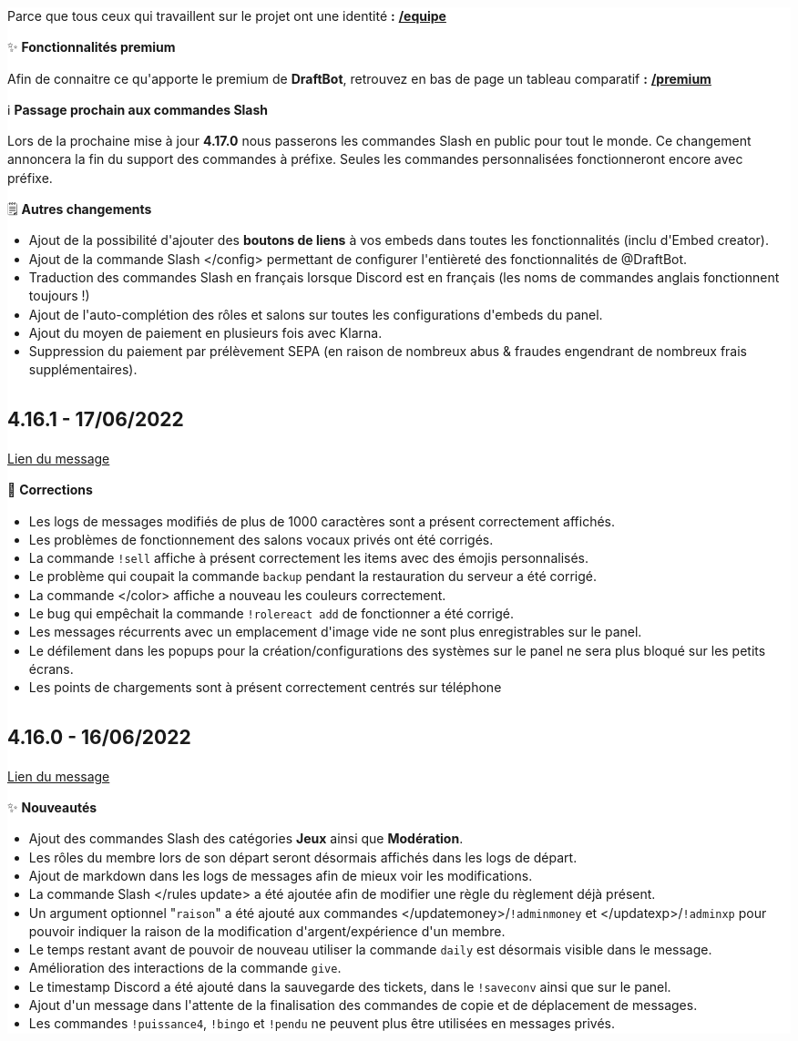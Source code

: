 Parce que tous ceux qui travaillent sur le projet ont une identité **:** [**/equipe**](/team)

✨ **Fonctionnalités premium**

Afin de connaitre ce qu'apporte le premium de **DraftBot**, retrouvez en bas de page un tableau comparatif **:** [**/premium**](/premium)

ℹ️  **Passage prochain aux commandes Slash**

Lors de la prochaine mise à jour **4.17.0** nous passerons les commandes Slash en public pour tout le monde. Ce changement annoncera la fin du support des commandes à préfixe. Seules les commandes personnalisées fonctionneront encore avec préfixe.

🗒️ **Autres changements**

- Ajout de la possibilité d'ajouter des **boutons de liens** à vos embeds dans toutes les fonctionnalités (inclu d'Embed creator).
- Ajout de la commande Slash \</config> permettant de configurer l'entièreté des fonctionnalités de @DraftBot.
- Traduction des commandes Slash en français lorsque Discord est en français (les noms de commandes anglais fonctionnent toujours !)
- Ajout de l'auto-complétion des rôles et salons sur toutes les configurations d'embeds du panel.
- Ajout du moyen de paiement en plusieurs fois avec Klarna.
- Suppression du paiement par prélèvement SEPA (en raison de nombreux abus & fraudes engendrant de nombreux frais supplémentaires).

## 4.16.1 - 17/06/2022

[Lien du message](discord:/channels/422112414964908042/599942732559024138/987159735482585098)

🐛 **Corrections**

- Les logs de messages modifiés de plus de 1000 caractères sont a présent correctement affichés.
- Les problèmes de fonctionnement des salons vocaux privés ont été corrigés.
- La commande `!sell` affiche à présent correctement les items avec des émojis personnalisés.
- Le problème qui coupait la commande `backup` pendant la restauration du serveur a été corrigé.
- La commande \</color> affiche a nouveau les couleurs correctement.
- Le bug qui empêchait la commande `!rolereact add` de fonctionner a été corrigé.
- Les messages récurrents avec un emplacement d'image vide ne sont plus enregistrables sur le panel.
- Le défilement dans les popups pour la création/configurations des systèmes sur le panel ne sera plus bloqué sur les petits écrans.
- Les points de chargements sont à présent correctement centrés sur téléphone

## 4.16.0 - 16/06/2022

[Lien du message](discord:/channels/422112414964908042/599942732559024138/986759655164350504)

✨ **Nouveautés**

- Ajout des commandes Slash des catégories **Jeux** ainsi que **Modération**.
- Les rôles du membre lors de son départ seront désormais affichés dans les logs de départ.
- Ajout de markdown dans les logs de messages afin de mieux voir les modifications.
- La commande Slash </rules update> a été ajoutée afin de modifier une règle du règlement déjà présent.
- Un argument optionnel "`raison`" a été ajouté aux commandes \</updatemoney>/`!adminmoney` et \</updatexp>/`!adminxp` pour pouvoir indiquer la raison de la modification d'argent/expérience d'un membre.
- Le temps restant avant de pouvoir de nouveau utiliser la commande `daily` est désormais visible dans le message.
- Amélioration des interactions de la commande `give`.
- Le timestamp Discord a été ajouté dans la sauvegarde des tickets, dans le `!saveconv` ainsi que sur le panel.
- Ajout d'un message dans l'attente de la finalisation des commandes de copie et de déplacement de messages.
- Les commandes `!puissance4`, `!bingo` et `!pendu` ne peuvent plus être utilisées en messages privés.